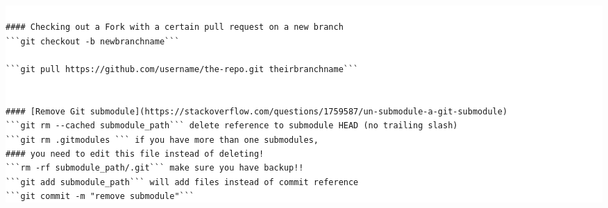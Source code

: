 ```

#### Checking out a Fork with a certain pull request on a new branch
```git checkout -b newbranchname```

```git pull https://github.com/username/the-repo.git theirbranchname```
  
  
#### [Remove Git submodule](https://stackoverflow.com/questions/1759587/un-submodule-a-git-submodule)
```git rm --cached submodule_path``` delete reference to submodule HEAD (no trailing slash)
```git rm .gitmodules ``` if you have more than one submodules,
#### you need to edit this file instead of deleting!
```rm -rf submodule_path/.git``` make sure you have backup!!
```git add submodule_path``` will add files instead of commit reference
```git commit -m "remove submodule"```
